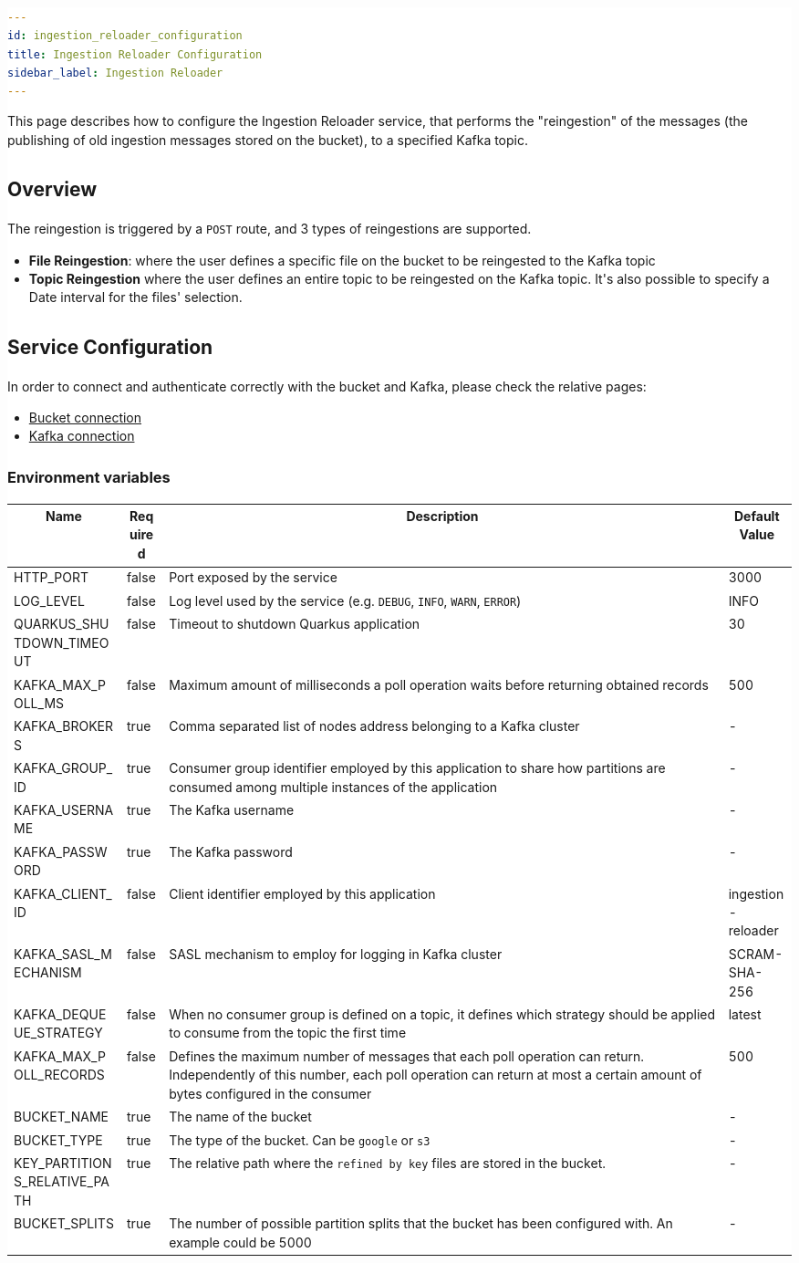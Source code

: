 ```yaml
---
id: ingestion_reloader_configuration
title: Ingestion Reloader Configuration
sidebar_label: Ingestion Reloader
---
```


This page describes how to configure the Ingestion Reloader service, that performs the "reingestion" of the messages (the publishing of old ingestion messages stored on the bucket), to a specified Kafka topic.

## Overview

The reingestion is triggered by a `POST` route, and 3 types of reingestions are supported.

- **File Reingestion**: where the user defines a specific file on the bucket to be reingested to the Kafka topic
- **Topic Reingestion** where the user defines an entire topic to be reingested on the Kafka topic.
  It's also possible to specify a Date interval for the files' selection.

## Service Configuration

In order to connect and authenticate correctly with the bucket and Kafka, please check the relative pages:

* [Bucket connection](/fast_data/bucket_storage_support/configuration/bucket_connection.md)
* [Kafka connection](/fast_data/bucket_storage_support/configuration/kafka_connection.md)

### Environment variables

| Name                           | Required | Description                                                                                                                                                                                             | Default Value      |
|--------------------------------|----------|---------------------------------------------------------------------------------------------------------------------------------------------------------------------------------------------------------|--------------------|
| HTTP_PORT                      | false    | Port exposed by the service                                                                                                                                                                             | 3000               |
| LOG_LEVEL                      | false    | Log level used by the service (e.g. `DEBUG`, `INFO`, `WARN`, `ERROR`)                                                                                                                                   | INFO               |
| QUARKUS_SHUTDOWN_TIMEOUT       | false    | Timeout to shutdown Quarkus application                                                                                                                                                                 | 30                 |
| KAFKA_MAX_POLL_MS              | false    | Maximum amount of milliseconds a poll operation waits before returning obtained records                                                                                                                 | 500                |
| KAFKA_BROKERS                  | true     | Comma separated list of nodes address belonging to a Kafka cluster                                                                                                                                      | -                  |
| KAFKA_GROUP_ID                 | true     | Consumer group identifier employed by this application to share how partitions are consumed among multiple instances of the application                                                                 | -                  |
| KAFKA_USERNAME                 | true     | The Kafka username                                                                                                                                                                                      | -                  |
| KAFKA_PASSWORD                 | true     | The Kafka password                                                                                                                                                                                      | -                  |
| KAFKA_CLIENT_ID                | false    | Client identifier employed by this application                                                                                                                                                          | ingestion-reloader |
| KAFKA_SASL_MECHANISM           | false    | SASL mechanism to employ for logging in Kafka cluster                                                                                                                                                   | SCRAM-SHA-256      |
| KAFKA_DEQUEUE_STRATEGY         | false    | When no consumer group is defined on a topic, it defines which strategy should be applied to consume from the topic the first time                                                                      | latest             |
| KAFKA_MAX_POLL_RECORDS         | false    | Defines the maximum number of messages that each poll operation can return. Independently of this number, each poll operation can return at most a certain amount of bytes configured in the consumer   | 500                |
| BUCKET_NAME                    | true     | The name of the bucket                                                                                                                                                                                  | -                  |
| BUCKET_TYPE                    | true     | The type of the bucket. Can be `google` or `s3`                                                                                                                                                         | -                  |
| KEY_PARTITIONS_RELATIVE_PATH   | true     | The relative path where the `refined by key` files are stored in the bucket.                                                                                                                            | -                  |
| BUCKET_SPLITS                  | true     | The number of possible partition splits that the bucket has been configured with. An example could be 5000                                                                                              | -                  |